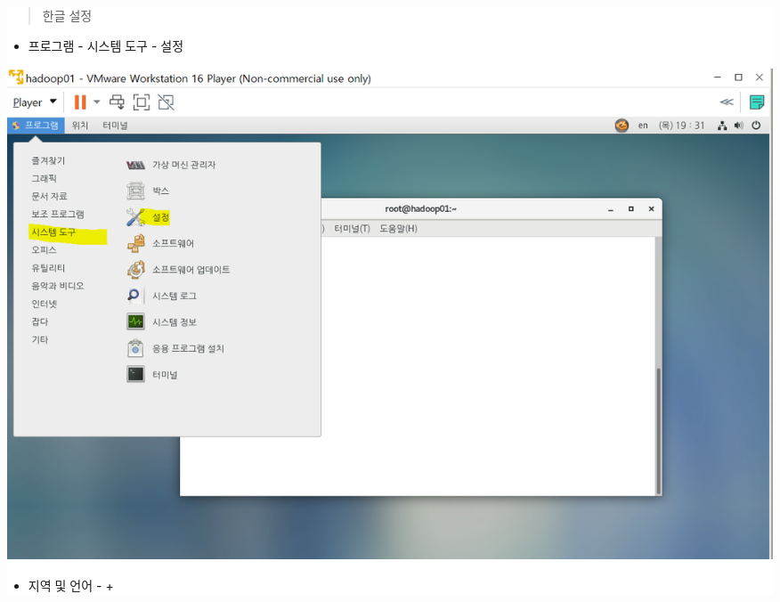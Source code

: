 

> 한글 설정 

- 프로그램  - 시스템 도구 - 설정 

![image-20200924103205684](image\image-20200924103205684.png)



- 지역 및 언어 - +
